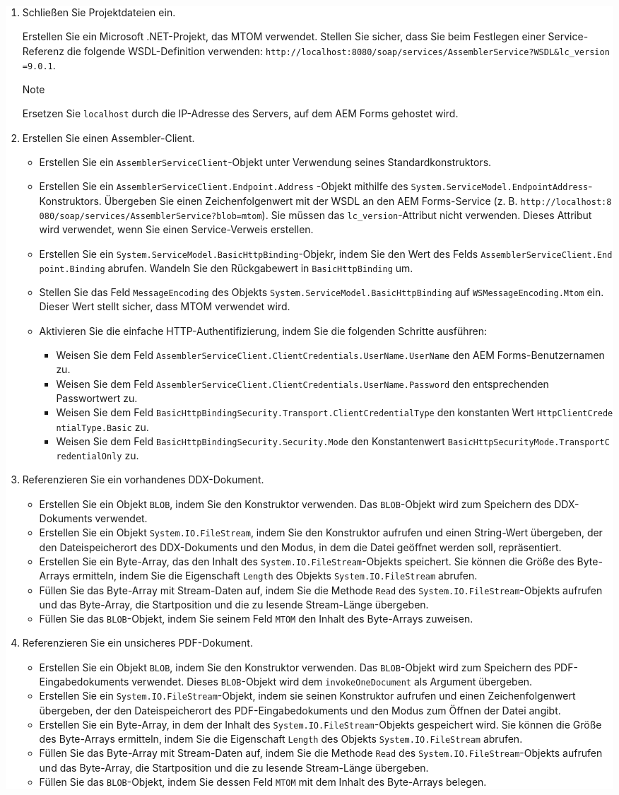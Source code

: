 1. Schließen Sie Projektdateien ein.

   Erstellen Sie ein Microsoft .NET-Projekt, das MTOM verwendet. Stellen Sie sicher, dass Sie beim Festlegen einer Service-Referenz die folgende WSDL-Definition verwenden: `http://localhost:8080/soap/services/AssemblerService?WSDL&lc_version=9.0.1`.

   >[!NOTE]
   >
   >Ersetzen Sie `localhost` durch die IP-Adresse des Servers, auf dem AEM Forms gehostet wird.

1. Erstellen Sie einen Assembler-Client.

   * Erstellen Sie ein `AssemblerServiceClient`-Objekt unter Verwendung seines Standardkonstruktors.
   * Erstellen Sie ein `AssemblerServiceClient.Endpoint.Address` -Objekt mithilfe des `System.ServiceModel.EndpointAddress`-Konstruktors. Übergeben Sie einen Zeichenfolgenwert mit der WSDL an den AEM Forms-Service (z. B. `http://localhost:8080/soap/services/AssemblerService?blob=mtom`). Sie müssen das `lc_version`-Attribut nicht verwenden. Dieses Attribut wird verwendet, wenn Sie einen Service-Verweis erstellen.
   * Erstellen Sie ein `System.ServiceModel.BasicHttpBinding`-Objekr, indem Sie den Wert des Felds `AssemblerServiceClient.Endpoint.Binding` abrufen. Wandeln Sie den Rückgabewert in `BasicHttpBinding` um.
   * Stellen Sie das Feld `MessageEncoding` des Objekts `System.ServiceModel.BasicHttpBinding` auf `WSMessageEncoding.Mtom` ein. Dieser Wert stellt sicher, dass MTOM verwendet wird.
   * Aktivieren Sie die einfache HTTP-Authentifizierung, indem Sie die folgenden Schritte ausführen:

      * Weisen Sie dem Feld `AssemblerServiceClient.ClientCredentials.UserName.UserName` den AEM Forms-Benutzernamen zu.
      * Weisen Sie dem Feld `AssemblerServiceClient.ClientCredentials.UserName.Password` den entsprechenden Passwortwert zu.
      * Weisen Sie dem Feld `BasicHttpBindingSecurity.Transport.ClientCredentialType` den konstanten Wert `HttpClientCredentialType.Basic` zu.
      * Weisen Sie dem Feld `BasicHttpBindingSecurity.Security.Mode` den Konstantenwert `BasicHttpSecurityMode.TransportCredentialOnly` zu.

1. Referenzieren Sie ein vorhandenes DDX-Dokument.

   * Erstellen Sie ein Objekt `BLOB`, indem Sie den Konstruktor verwenden. Das `BLOB`-Objekt wird zum Speichern des DDX-Dokuments verwendet.
   * Erstellen Sie ein Objekt `System.IO.FileStream`, indem Sie den Konstruktor aufrufen und einen String-Wert übergeben, der den Dateispeicherort des DDX-Dokuments und den Modus, in dem die Datei geöffnet werden soll, repräsentiert.
   * Erstellen Sie ein Byte-Array, das den Inhalt des `System.IO.FileStream`-Objekts speichert. Sie können die Größe des Byte-Arrays ermitteln, indem Sie die Eigenschaft `Length` des Objekts `System.IO.FileStream` abrufen.
   * Füllen Sie das Byte-Array mit Stream-Daten auf, indem Sie die Methode `Read` des `System.IO.FileStream`-Objekts aufrufen und das Byte-Array, die Startposition und die zu lesende Stream-Länge übergeben.
   * Füllen Sie das `BLOB`-Objekt, indem Sie seinem Feld `MTOM` den Inhalt des Byte-Arrays zuweisen.

1. Referenzieren Sie ein unsicheres PDF-Dokument.

   * Erstellen Sie ein Objekt `BLOB`, indem Sie den Konstruktor verwenden. Das `BLOB`-Objekt wird zum Speichern des PDF-Eingabedokuments verwendet. Dieses `BLOB`-Objekt wird dem `invokeOneDocument` als Argument übergeben.
   * Erstellen Sie ein `System.IO.FileStream`-Objekt, indem sie seinen Konstruktor aufrufen und einen Zeichenfolgenwert übergeben, der den Dateispeicherort des PDF-Eingabedokuments und den Modus zum Öffnen der Datei angibt.
   * Erstellen Sie ein Byte-Array, in dem der Inhalt des `System.IO.FileStream`-Objekts gespeichert wird. Sie können die Größe des Byte-Arrays ermitteln, indem Sie die Eigenschaft `Length` des Objekts `System.IO.FileStream` abrufen.
   * Füllen Sie das Byte-Array mit Stream-Daten auf, indem Sie die Methode `Read` des `System.IO.FileStream`-Objekts aufrufen und das Byte-Array, die Startposition und die zu lesende Stream-Länge übergeben.
   * Füllen Sie das `BLOB`-Objekt, indem Sie dessen Feld `MTOM` mit dem Inhalt des Byte-Arrays belegen.
